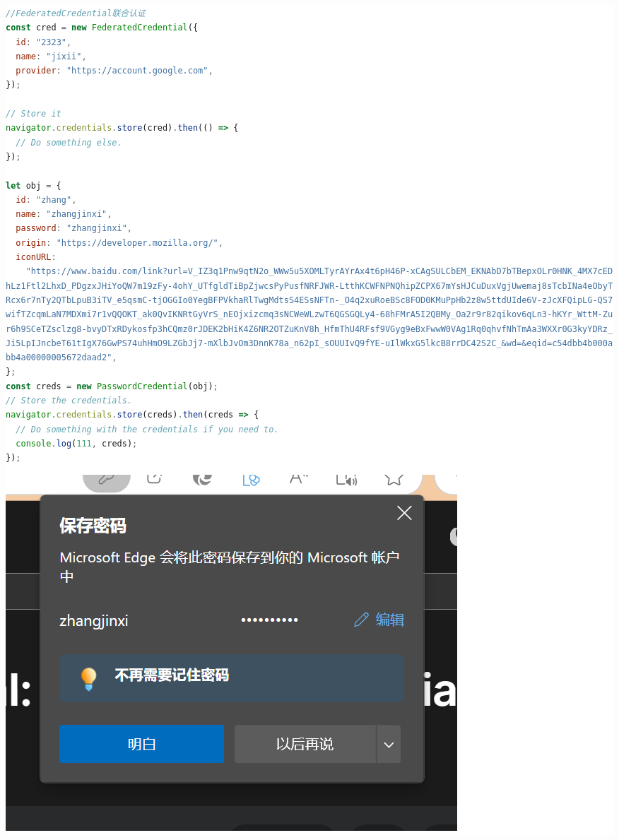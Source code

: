 ```js
//FederatedCredential联合认证
const cred = new FederatedCredential({
  id: "2323",
  name: "jixii",
  provider: "https://account.google.com",
});

// Store it
navigator.credentials.store(cred).then(() => {
  // Do something else.
});

let obj = {
  id: "zhang",
  name: "zhangjinxi",
  password: "zhangjinxi",
  origin: "https://developer.mozilla.org/",
  iconURL:
    "https://www.baidu.com/link?url=V_IZ3q1Pnw9qtN2o_WWw5u5XOMLTyrAYrAx4t6pH46P-xCAgSULCbEM_EKNAbD7bTBepxOLr0HNK_4MX7cEDhLz1Ftl2LhxD_PDgzxJHiYoQW7m19zFy-4ohY_UTfgldTiBpZjwcsPyPusfNRFJWR-LtthKCWFNPNQhipZCPX67mYsHJCuDuxVgjUwemaj8sTcbINa4eObyTRcx6r7nTy2QTbLpuB3iTV_e5qsmC-tjOGGIo0YegBFPVkhaRlTwgMdtsS4ESsNFTn-_O4q2xuRoeBSc8FOD0KMuPpHb2z8w5ttdUIde6V-zJcXFQipLG-QS7wifTZcqmLaN7MDXmi7r1vQQOKT_ak0QvIKNRtGyVrS_nEOjxizcmq3sNCWeWLzwT6QGSGQLy4-68hFMrA5I2QBMy_Oa2r9r82qikov6qLn3-hKYr_WttM-Zur6h9SCeTZsclzg8-bvyDTxRDykosfp3hCQmz0rJDEK2bHiK4Z6NR2OTZuKnV8h_HfmThU4RFsf9VGyg9eBxFwwW0VAg1Rq0qhvfNhTmAa3WXXr0G3kyYDRz_Ji5LpIJncbeT61tIgX76GwPS74uhHmO9LZGbJj7-mXlbJvOm3DnnK78a_n62pI_sOUUIvQ9fYE-uIlWkxG5lkcB8rrDC42S2C_&wd=&eqid=c54dbb4b000abb4a00000005672daad2",
};
const creds = new PasswordCredential(obj);
// Store the credentials.
navigator.credentials.store(creds).then(creds => {
  // Do something with the credentials if you need to.
  console.log(111, creds);
});
```

![alt text](image-3.png)
